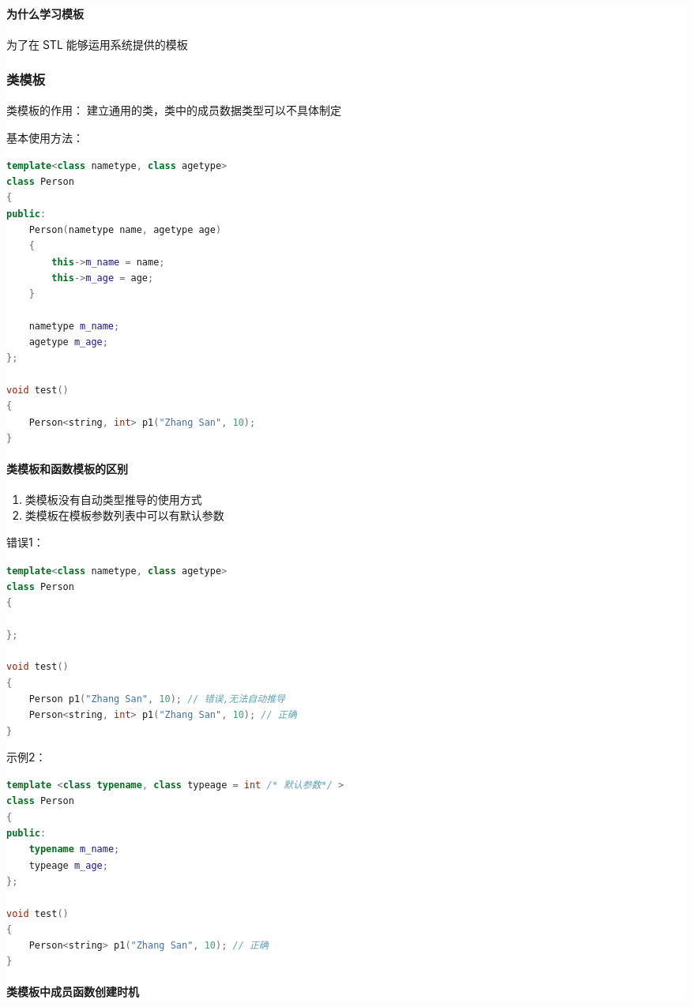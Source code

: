 ```c++
```

#### 为什么学习模板
为了在 STL 能够运用系统提供的模板

### 类模板
类模板的作用：
建立通用的类，类中的成员数据类型可以不具体制定

基本使用方法：
```c++
template<class nametype, class agetype>
class Person
{
public:
    Person(nametype name, agetype age)
    {
        this->m_name = name;
        this->m_age = age;
    }
    
    nametype m_name;
    agetype m_age;
};

void test()
{
    Person<string, int> p1("Zhang San", 10);
}
```
#### 类模板和函数模板的区别
1. 类模板没有自动类型推导的使用方式
2. 类模板在模板参数列表中可以有默认参数

错误1：
```c++
template<class nametype, class agetype>
class Person
{

};

void test()
{
    Person p1("Zhang San", 10); // 错误,无法自动推导
    Person<string, int> p1("Zhang San", 10); // 正确
}
```
示例2：
```c++
template <class typename, class typeage = int /* 默认参数*/ >
class Person
{
public:
    typename m_name;
    typeage m_age;
};

void test()
{
    Person<string> p1("Zhang San", 10); // 正确
}
```
#### 类模板中成员函数创建时机
